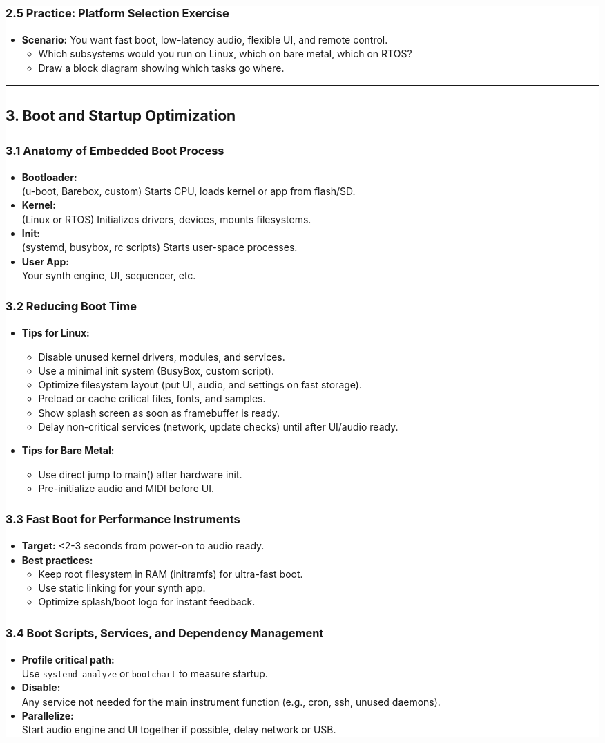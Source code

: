 ### 2.5 Practice: Platform Selection Exercise

- **Scenario:** You want fast boot, low-latency audio, flexible UI, and remote control.
    - Which subsystems would you run on Linux, which on bare metal, which on RTOS?
    - Draw a block diagram showing which tasks go where.

---

## 3. Boot and Startup Optimization

### 3.1 Anatomy of Embedded Boot Process

- **Bootloader:**  
  (u-boot, Barebox, custom) Starts CPU, loads kernel or app from flash/SD.
- **Kernel:**  
  (Linux or RTOS) Initializes drivers, devices, mounts filesystems.
- **Init:**  
  (systemd, busybox, rc scripts) Starts user-space processes.
- **User App:**  
  Your synth engine, UI, sequencer, etc.

### 3.2 Reducing Boot Time

- **Tips for Linux:**
    - Disable unused kernel drivers, modules, and services.
    - Use a minimal init system (BusyBox, custom script).
    - Optimize filesystem layout (put UI, audio, and settings on fast storage).
    - Preload or cache critical files, fonts, and samples.
    - Show splash screen as soon as framebuffer is ready.
    - Delay non-critical services (network, update checks) until after UI/audio ready.

- **Tips for Bare Metal:**
    - Use direct jump to main() after hardware init.
    - Pre-initialize audio and MIDI before UI.

### 3.3 Fast Boot for Performance Instruments

- **Target:** <2-3 seconds from power-on to audio ready.
- **Best practices:**
    - Keep root filesystem in RAM (initramfs) for ultra-fast boot.
    - Use static linking for your synth app.
    - Optimize splash/boot logo for instant feedback.

### 3.4 Boot Scripts, Services, and Dependency Management

- **Profile critical path:**  
  Use `systemd-analyze` or `bootchart` to measure startup.
- **Disable:**  
  Any service not needed for the main instrument function (e.g., cron, ssh, unused daemons).
- **Parallelize:**  
  Start audio engine and UI together if possible, delay network or USB.
